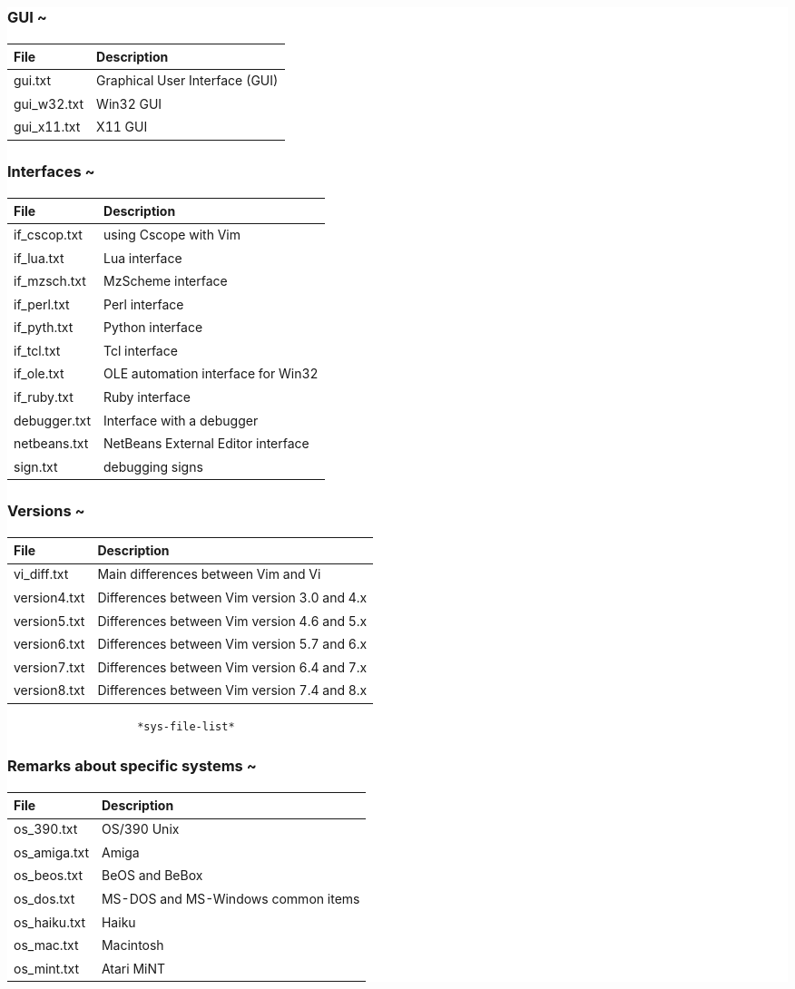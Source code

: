 
### GUI ~
| File    | Description                                              |
| :--------  | :------------------------------------------------------- |
|gui.txt|	Graphical User Interface (GUI)
|gui_w32.txt|	Win32 GUI
|gui_x11.txt|	X11 GUI

### Interfaces ~
| File    | Description                                              |
| :--------  | :------------------------------------------------------- |
|if_cscop.txt|	using Cscope with Vim
|if_lua.txt|	Lua interface
|if_mzsch.txt|	MzScheme interface
|if_perl.txt|	Perl interface
|if_pyth.txt|	Python interface
|if_tcl.txt|	Tcl interface
|if_ole.txt|	OLE automation interface for Win32
|if_ruby.txt|	Ruby interface
|debugger.txt|	Interface with a debugger
|netbeans.txt|	NetBeans External Editor interface
|sign.txt|	debugging signs

### Versions ~
| File    | Description                                              |
| :--------  | :------------------------------------------------------- |
|vi_diff.txt|	Main differences between Vim and Vi
|version4.txt|	Differences between Vim version 3.0 and 4.x
|version5.txt|	Differences between Vim version 4.6 and 5.x
|version6.txt|	Differences between Vim version 5.7 and 6.x
|version7.txt|	Differences between Vim version 6.4 and 7.x
|version8.txt|	Differences between Vim version 7.4 and 8.x
						*sys-file-list*
### Remarks about specific systems ~
| File    | Description                                              |
| :--------  | :------------------------------------------------------- |
|os_390.txt|	OS/390 Unix
|os_amiga.txt|	Amiga
|os_beos.txt|	BeOS and BeBox
|os_dos.txt|	MS-DOS and MS-Windows common items
|os_haiku.txt|	Haiku
|os_mac.txt|	Macintosh
|os_mint.txt|	Atari MiNT